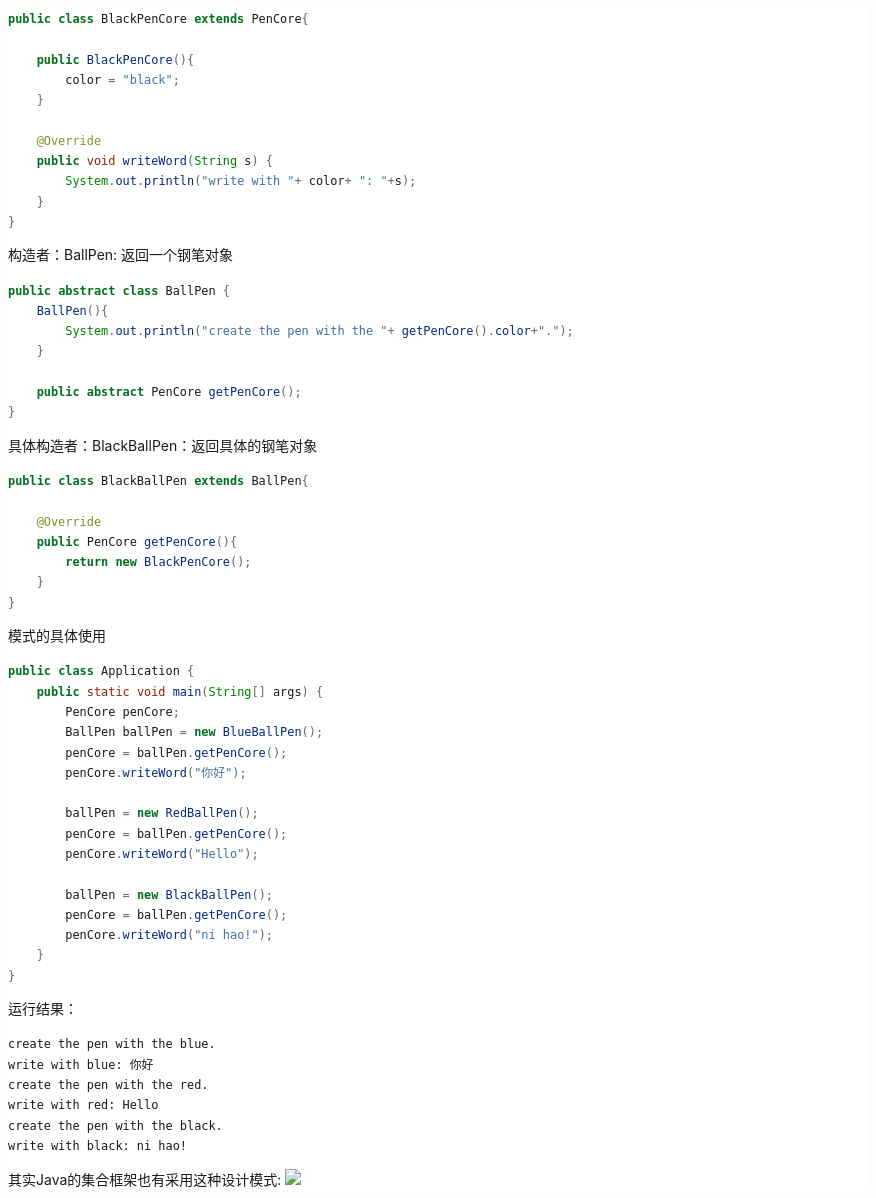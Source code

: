 ```java
public class BlackPenCore extends PenCore{

    public BlackPenCore(){
        color = "black";
    }

    @Override
    public void writeWord(String s) {
        System.out.println("write with "+ color+ ": "+s);
    }
}
```
构造者：BallPen: 返回一个钢笔对象
```java
public abstract class BallPen {
    BallPen(){
        System.out.println("create the pen with the "+ getPenCore().color+".");
    }

    public abstract PenCore getPenCore();
}

```
具体构造者：BlackBallPen：返回具体的钢笔对象
```java
public class BlackBallPen extends BallPen{

    @Override
    public PenCore getPenCore(){
        return new BlackPenCore();
    }
}
```
模式的具体使用
```java
public class Application {
    public static void main(String[] args) {
        PenCore penCore;
        BallPen ballPen = new BlueBallPen();
        penCore = ballPen.getPenCore();
        penCore.writeWord("你好");

        ballPen = new RedBallPen();
        penCore = ballPen.getPenCore();
        penCore.writeWord("Hello");

        ballPen = new BlackBallPen();
        penCore = ballPen.getPenCore();
        penCore.writeWord("ni hao!");
    }
}
```
运行结果：
```text
create the pen with the blue.
write with blue: 你好
create the pen with the red.
write with red: Hello
create the pen with the black.
write with black: ni hao!
```
其实Java的集合框架也有采用这种设计模式:
![](https://github.com/guangxush/iTechHeart/blob/master/image/DesignPatterns/factory4.png)

